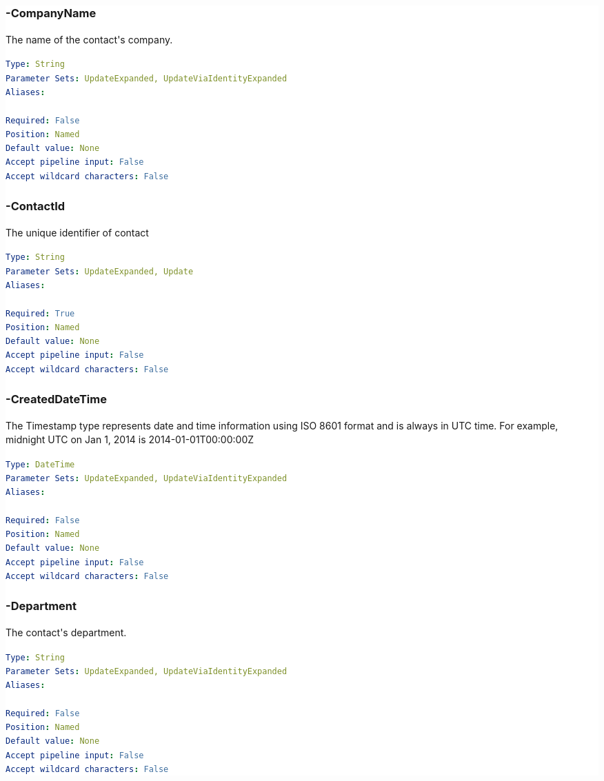 ### -CompanyName
The name of the contact's company.

```yaml
Type: String
Parameter Sets: UpdateExpanded, UpdateViaIdentityExpanded
Aliases:

Required: False
Position: Named
Default value: None
Accept pipeline input: False
Accept wildcard characters: False
```

### -ContactId
The unique identifier of contact

```yaml
Type: String
Parameter Sets: UpdateExpanded, Update
Aliases:

Required: True
Position: Named
Default value: None
Accept pipeline input: False
Accept wildcard characters: False
```

### -CreatedDateTime
The Timestamp type represents date and time information using ISO 8601 format and is always in UTC time.
For example, midnight UTC on Jan 1, 2014 is 2014-01-01T00:00:00Z

```yaml
Type: DateTime
Parameter Sets: UpdateExpanded, UpdateViaIdentityExpanded
Aliases:

Required: False
Position: Named
Default value: None
Accept pipeline input: False
Accept wildcard characters: False
```

### -Department
The contact's department.

```yaml
Type: String
Parameter Sets: UpdateExpanded, UpdateViaIdentityExpanded
Aliases:

Required: False
Position: Named
Default value: None
Accept pipeline input: False
Accept wildcard characters: False
```
